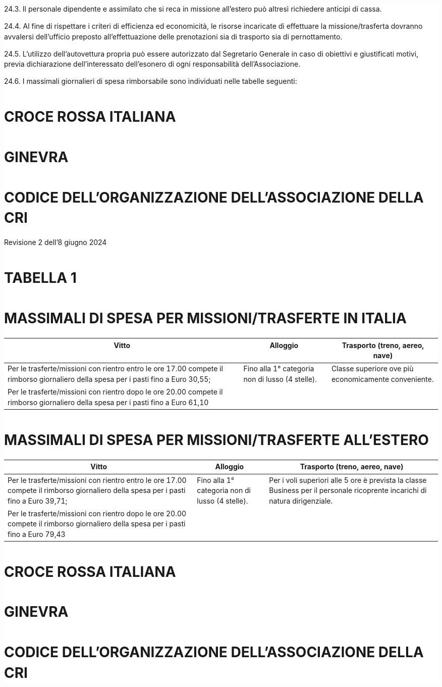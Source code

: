 24.3. Il personale dipendente e assimilato che si reca in missione all’estero può altresì richiedere anticipi di cassa.

24.4. Al fine di rispettare i criteri di efficienza ed economicità, le risorse incaricate di effettuare la missione/trasferta dovranno avvalersi dell’ufficio preposto all’effettuazione delle prenotazioni sia di trasporto sia di pernottamento.

24.5. L’utilizzo dell’autovettura propria può essere autorizzato dal Segretario Generale in caso di obiettivi e giustificati motivi, previa dichiarazione dell’interessato dell’esonero di ogni responsabilità dell’Associazione.

24.6. I massimali giornalieri di spesa rimborsabile sono individuati nelle tabelle seguenti:

# CROCE ROSSA ITALIANA

# GINEVRA

# CODICE DELL’ORGANIZZAZIONE DELL’ASSOCIAZIONE DELLA CRI

Revisione 2 dell’8 giugno 2024

# TABELLA 1

# MASSIMALI DI SPESA PER MISSIONI/TRASFERTE IN ITALIA

|Vitto|Alloggio|Trasporto (treno, aereo, nave)|
|---|---|---|
|Per le trasferte/missioni con rientro entro le ore 17.00 compete il rimborso giornaliero della spesa per i pasti fino a Euro 30,55;|Fino alla 1° categoria non di lusso (4 stelle).|Classe superiore ove più economicamente conveniente.|
|Per le trasferte/missioni con rientro dopo le ore 20.00 compete il rimborso giornaliero della spesa per i pasti fino a Euro 61,10| | |

# MASSIMALI DI SPESA PER MISSIONI/TRASFERTE ALL’ESTERO

|Vitto|Alloggio|Trasporto (treno, aereo, nave)|
|---|---|---|
|Per le trasferte/missioni con rientro entro le ore 17.00 compete il rimborso giornaliero della spesa per i pasti fino a Euro 39,71;|Fino alla 1° categoria non di lusso (4 stelle).|Per i voli superiori alle 5 ore è prevista la classe Business per il personale ricoprente incarichi di natura dirigenziale.|
|Per le trasferte/missioni con rientro dopo le ore 20.00 compete il rimborso giornaliero della spesa per i pasti fino a Euro 79,43| | |

# CROCE ROSSA ITALIANA

# GINEVRA

# CODICE DELL’ORGANIZZAZIONE DELL’ASSOCIAZIONE DELLA CRI
